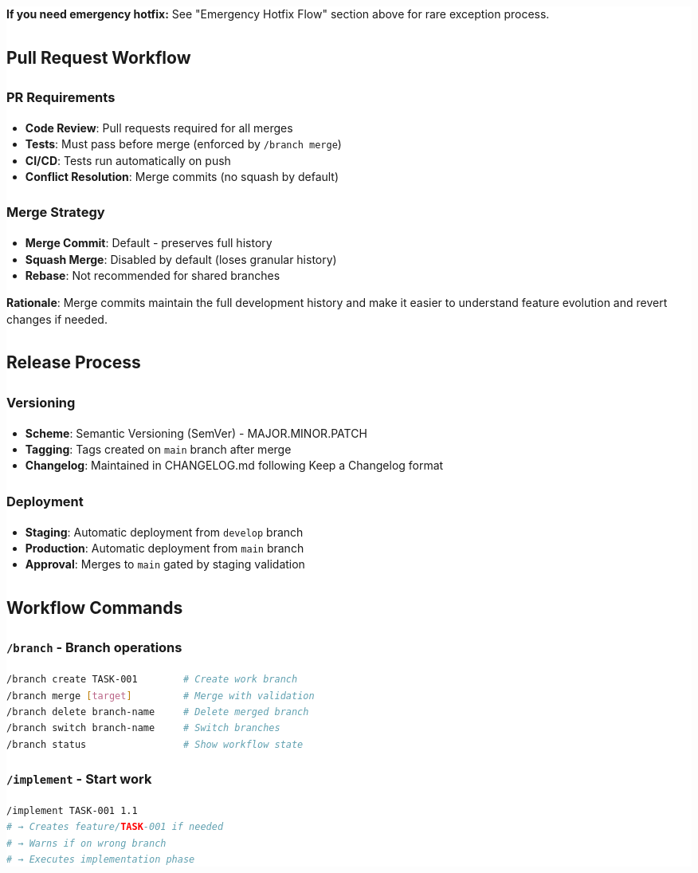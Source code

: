 **If you need emergency hotfix:** See "Emergency Hotfix Flow" section above for rare exception process.

## Pull Request Workflow

### PR Requirements

- **Code Review**: Pull requests required for all merges
- **Tests**: Must pass before merge (enforced by `/branch merge`)
- **CI/CD**: Tests run automatically on push
- **Conflict Resolution**: Merge commits (no squash by default)

### Merge Strategy

- **Merge Commit**: Default - preserves full history
- **Squash Merge**: Disabled by default (loses granular history)
- **Rebase**: Not recommended for shared branches

**Rationale**: Merge commits maintain the full development history and make it easier to understand feature evolution and revert changes if needed.

## Release Process

### Versioning

- **Scheme**: Semantic Versioning (SemVer) - MAJOR.MINOR.PATCH
- **Tagging**: Tags created on `main` branch after merge
- **Changelog**: Maintained in CHANGELOG.md following Keep a Changelog format

### Deployment

- **Staging**: Automatic deployment from `develop` branch
- **Production**: Automatic deployment from `main` branch
- **Approval**: Merges to `main` gated by staging validation

## Workflow Commands

### `/branch` - Branch operations
```bash
/branch create TASK-001        # Create work branch
/branch merge [target]         # Merge with validation
/branch delete branch-name     # Delete merged branch
/branch switch branch-name     # Switch branches
/branch status                 # Show workflow state
```

### `/implement` - Start work
```bash
/implement TASK-001 1.1
# → Creates feature/TASK-001 if needed
# → Warns if on wrong branch
# → Executes implementation phase
```
